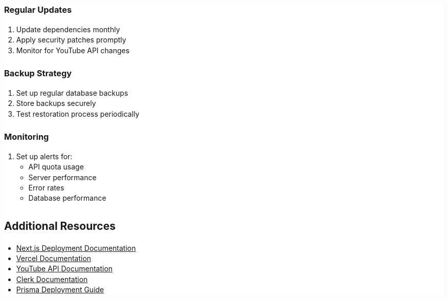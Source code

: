 ### Regular Updates

1. Update dependencies monthly
2. Apply security patches promptly
3. Monitor for YouTube API changes

### Backup Strategy

1. Set up regular database backups
2. Store backups securely
3. Test restoration process periodically

### Monitoring

1. Set up alerts for:
   - API quota usage
   - Server performance
   - Error rates
   - Database performance

## Additional Resources

- [Next.js Deployment Documentation](https://nextjs.org/docs/deployment)
- [Vercel Documentation](https://vercel.com/docs)
- [YouTube API Documentation](https://developers.google.com/youtube/v3/docs)
- [Clerk Documentation](https://clerk.dev/docs)
- [Prisma Deployment Guide](https://www.prisma.io/docs/guides/deployment) 